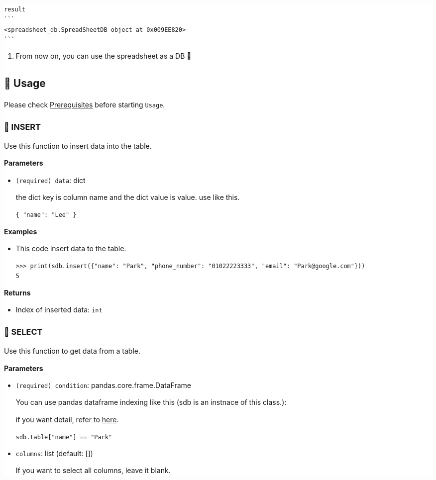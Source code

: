     result
    ```
    <spreadsheet_db.SpreadSheetDB object at 0x009EE820>
    ```

1. From now on, you can use the spreadsheet as a DB 🎉

## 🎈 Usage <a name="usage"></a>

Please check [Prerequisites](#prerequisites) before starting `Usage`.

### 🌱 INSERT <a name="insert"></a>

Use this function to insert data into the table.

**Parameters**

* `(required) data`: dict

    the dict key is column name and the dict value is value. use like this.

    ```
    { "name": "Lee" }
    ```

**Examples**

* This code insert data to the table.

    ```
    >>> print(sdb.insert({"name": "Park", "phone_number": "01022223333", "email": "Park@google.com"}))
    5
    ```

**Returns**

* Index of inserted data: `int`

### 🌱 SELECT <a name="select"></a>
    
Use this function to get data from a table.

**Parameters**

* `(required) condition`: pandas.core.frame.DataFrame

    You can use pandas dataframe indexing like this (sdb is an instnace of this class.):

    if you want detail, refer to [here](https://pandas.pydata.org/pandas-docs/stable/user_guide/indexing.html).

    ```
    sdb.table["name"] == "Park"
    ```

* `columns`: list (default: [])

    If you want to select all columns, leave it blank.
